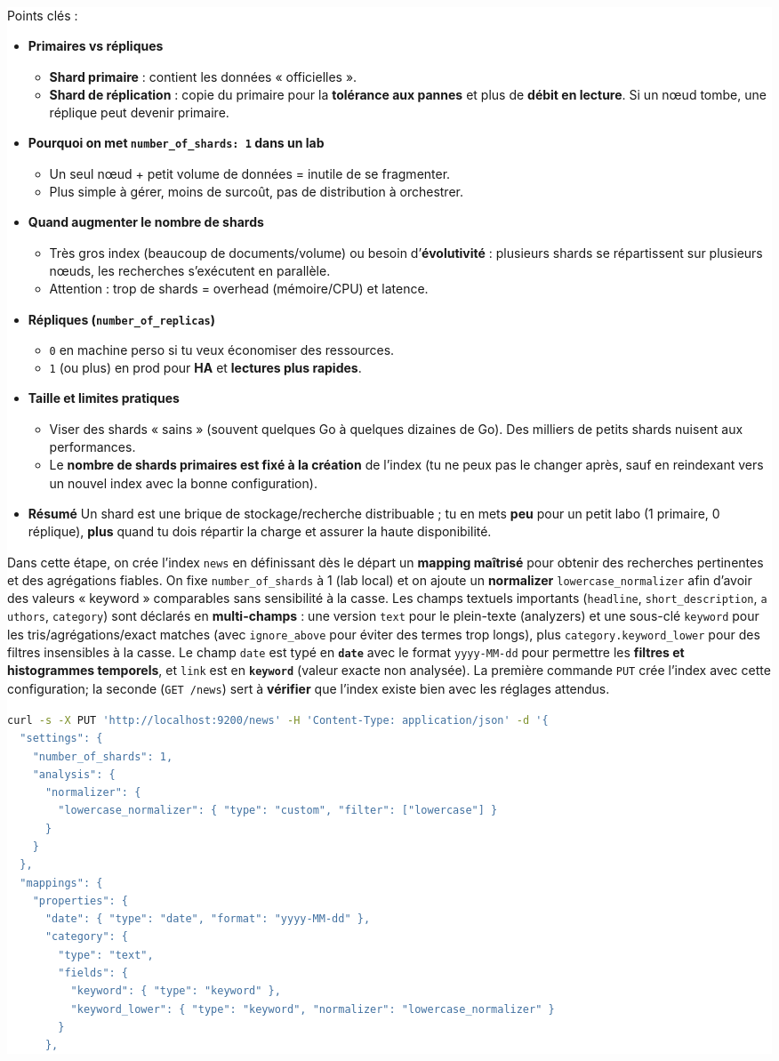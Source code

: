 Points clés :

* **Primaires vs répliques**

  * **Shard primaire** : contient les données « officielles ».
  * **Shard de réplication** : copie du primaire pour la **tolérance aux pannes** et plus de **débit en lecture**. Si un nœud tombe, une réplique peut devenir primaire.

* **Pourquoi on met `number_of_shards: 1` dans un lab**

  * Un seul nœud + petit volume de données = inutile de se fragmenter.
  * Plus simple à gérer, moins de surcoût, pas de distribution à orchestrer.

* **Quand augmenter le nombre de shards**

  * Très gros index (beaucoup de documents/volume) ou besoin d’**évolutivité** : plusieurs shards se répartissent sur plusieurs nœuds, les recherches s’exécutent en parallèle.
  * Attention : trop de shards = overhead (mémoire/CPU) et latence.

* **Répliques (`number_of_replicas`)**

  * `0` en machine perso si tu veux économiser des ressources.
  * `1` (ou plus) en prod pour **HA** et **lectures plus rapides**.

* **Taille et limites pratiques**

  * Viser des shards « sains » (souvent quelques Go à quelques dizaines de Go). Des milliers de petits shards nuisent aux performances.
  * Le **nombre de shards primaires est fixé à la création** de l’index (tu ne peux pas le changer après, sauf en reindexant vers un nouvel index avec la bonne configuration).

* **Résumé**
  Un shard est une brique de stockage/recherche distribuable ; tu en mets **peu** pour un petit labo (1 primaire, 0 réplique), **plus** quand tu dois répartir la charge et assurer la haute disponibilité.


Dans cette étape, on crée l’index `news` en définissant dès le départ un **mapping maîtrisé** pour obtenir des recherches pertinentes et des agrégations fiables. On fixe `number_of_shards` à 1 (lab local) et on ajoute un **normalizer** `lowercase_normalizer` afin d’avoir des valeurs « keyword » comparables sans sensibilité à la casse. Les champs textuels importants (`headline`, `short_description`, `authors`, `category`) sont déclarés en **multi-champs** : une version `text` pour le plein-texte (analyzers) et une sous-clé `keyword` pour les tris/agrégations/exact matches (avec `ignore_above` pour éviter des termes trop longs), plus `category.keyword_lower` pour des filtres insensibles à la casse. Le champ `date` est typé en **`date`** avec le format `yyyy-MM-dd` pour permettre les **filtres et histogrammes temporels**, et `link` est en **`keyword`** (valeur exacte non analysée). La première commande `PUT` crée l’index avec cette configuration; la seconde (`GET /news`) sert à **vérifier** que l’index existe bien avec les réglages attendus.



```bash
curl -s -X PUT 'http://localhost:9200/news' -H 'Content-Type: application/json' -d '{
  "settings": {
    "number_of_shards": 1,
    "analysis": {
      "normalizer": {
        "lowercase_normalizer": { "type": "custom", "filter": ["lowercase"] }
      }
    }
  },
  "mappings": {
    "properties": {
      "date": { "type": "date", "format": "yyyy-MM-dd" },
      "category": {
        "type": "text",
        "fields": {
          "keyword": { "type": "keyword" },
          "keyword_lower": { "type": "keyword", "normalizer": "lowercase_normalizer" }
        }
      },
```